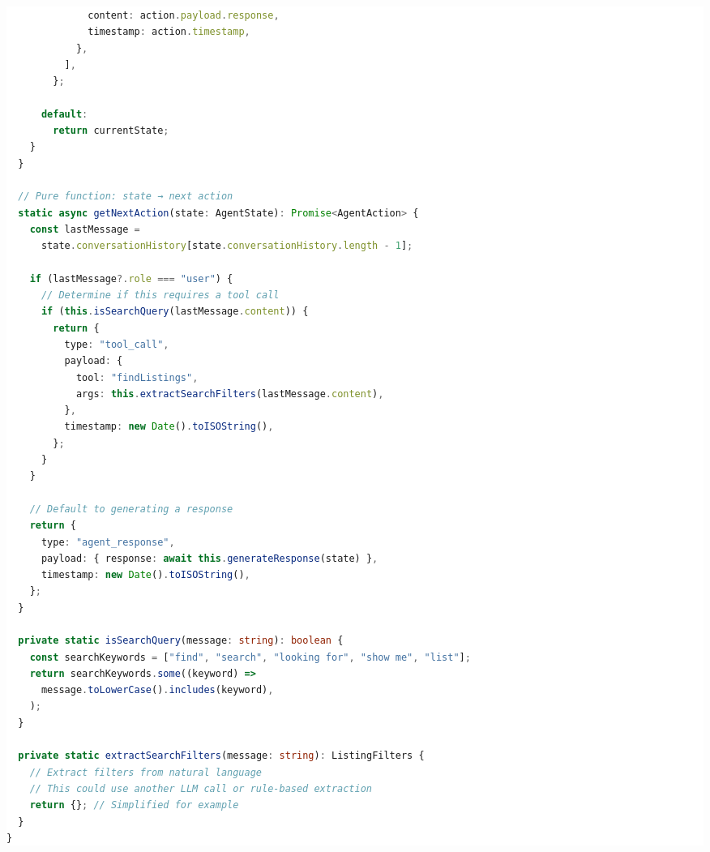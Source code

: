 ```typescript
              content: action.payload.response,
              timestamp: action.timestamp,
            },
          ],
        };

      default:
        return currentState;
    }
  }

  // Pure function: state → next action
  static async getNextAction(state: AgentState): Promise<AgentAction> {
    const lastMessage =
      state.conversationHistory[state.conversationHistory.length - 1];

    if (lastMessage?.role === "user") {
      // Determine if this requires a tool call
      if (this.isSearchQuery(lastMessage.content)) {
        return {
          type: "tool_call",
          payload: {
            tool: "findListings",
            args: this.extractSearchFilters(lastMessage.content),
          },
          timestamp: new Date().toISOString(),
        };
      }
    }

    // Default to generating a response
    return {
      type: "agent_response",
      payload: { response: await this.generateResponse(state) },
      timestamp: new Date().toISOString(),
    };
  }

  private static isSearchQuery(message: string): boolean {
    const searchKeywords = ["find", "search", "looking for", "show me", "list"];
    return searchKeywords.some((keyword) =>
      message.toLowerCase().includes(keyword),
    );
  }

  private static extractSearchFilters(message: string): ListingFilters {
    // Extract filters from natural language
    // This could use another LLM call or rule-based extraction
    return {}; // Simplified for example
  }
}
```
